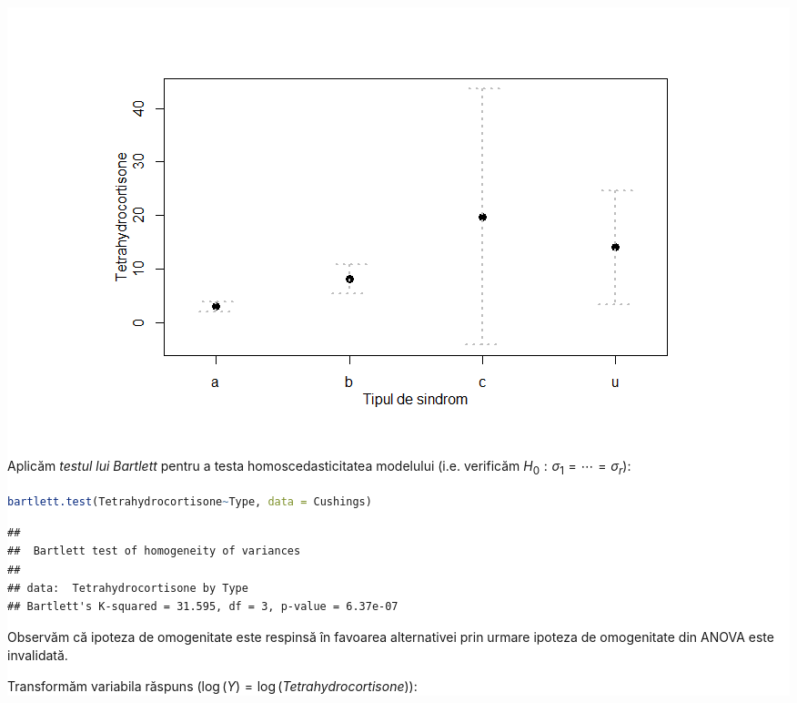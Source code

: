 <img src="Lab_5_files/figure-html/unnamed-chunk-12-1.png" style="display: block; margin: auto;" />

Aplicăm *testul lui Bartlett* pentru a testa homoscedasticitatea modelului (i.e. verificăm $H_0: \sigma_1=\cdots=\sigma_r$):


```r
bartlett.test(Tetrahydrocortisone~Type, data = Cushings)
```

```
## 
## 	Bartlett test of homogeneity of variances
## 
## data:  Tetrahydrocortisone by Type
## Bartlett's K-squared = 31.595, df = 3, p-value = 6.37e-07
```

Observăm că ipoteza de omogenitate este respinsă în favoarea alternativei prin urmare ipoteza de omogenitate din ANOVA este invalidată.

Transformăm variabila răspuns ($\log(Y)=\log(Tetrahydrocortisone)$):

